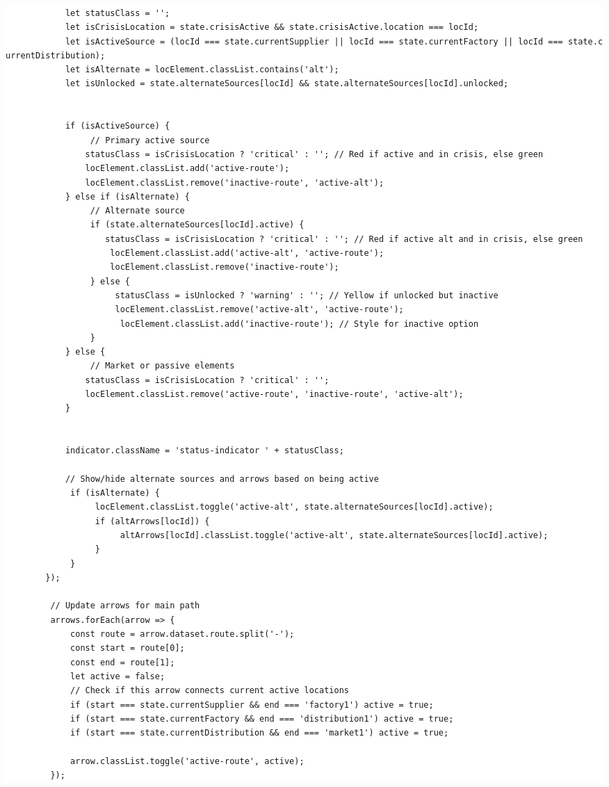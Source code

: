                 let statusClass = '';
                let isCrisisLocation = state.crisisActive && state.crisisActive.location === locId;
                let isActiveSource = (locId === state.currentSupplier || locId === state.currentFactory || locId === state.currentDistribution);
                let isAlternate = locElement.classList.contains('alt');
                let isUnlocked = state.alternateSources[locId] && state.alternateSources[locId].unlocked;


                if (isActiveSource) {
                     // Primary active source
                    statusClass = isCrisisLocation ? 'critical' : ''; // Red if active and in crisis, else green
                    locElement.classList.add('active-route');
                    locElement.classList.remove('inactive-route', 'active-alt');
                } else if (isAlternate) {
                     // Alternate source
                     if (state.alternateSources[locId].active) {
                        statusClass = isCrisisLocation ? 'critical' : ''; // Red if active alt and in crisis, else green
                         locElement.classList.add('active-alt', 'active-route');
                         locElement.classList.remove('inactive-route');
                     } else {
                          statusClass = isUnlocked ? 'warning' : ''; // Yellow if unlocked but inactive
                          locElement.classList.remove('active-alt', 'active-route');
                           locElement.classList.add('inactive-route'); // Style for inactive option
                     }
                } else {
                     // Market or passive elements
                    statusClass = isCrisisLocation ? 'critical' : '';
                    locElement.classList.remove('active-route', 'inactive-route', 'active-alt');
                }


                indicator.className = 'status-indicator ' + statusClass;

                // Show/hide alternate sources and arrows based on being active
                 if (isAlternate) {
                      locElement.classList.toggle('active-alt', state.alternateSources[locId].active);
                      if (altArrows[locId]) {
                           altArrows[locId].classList.toggle('active-alt', state.alternateSources[locId].active);
                      }
                 }
            });

             // Update arrows for main path
             arrows.forEach(arrow => {
                 const route = arrow.dataset.route.split('-');
                 const start = route[0];
                 const end = route[1];
                 let active = false;
                 // Check if this arrow connects current active locations
                 if (start === state.currentSupplier && end === 'factory1') active = true;
                 if (start === state.currentFactory && end === 'distribution1') active = true;
                 if (start === state.currentDistribution && end === 'market1') active = true;

                 arrow.classList.toggle('active-route', active);
             });
